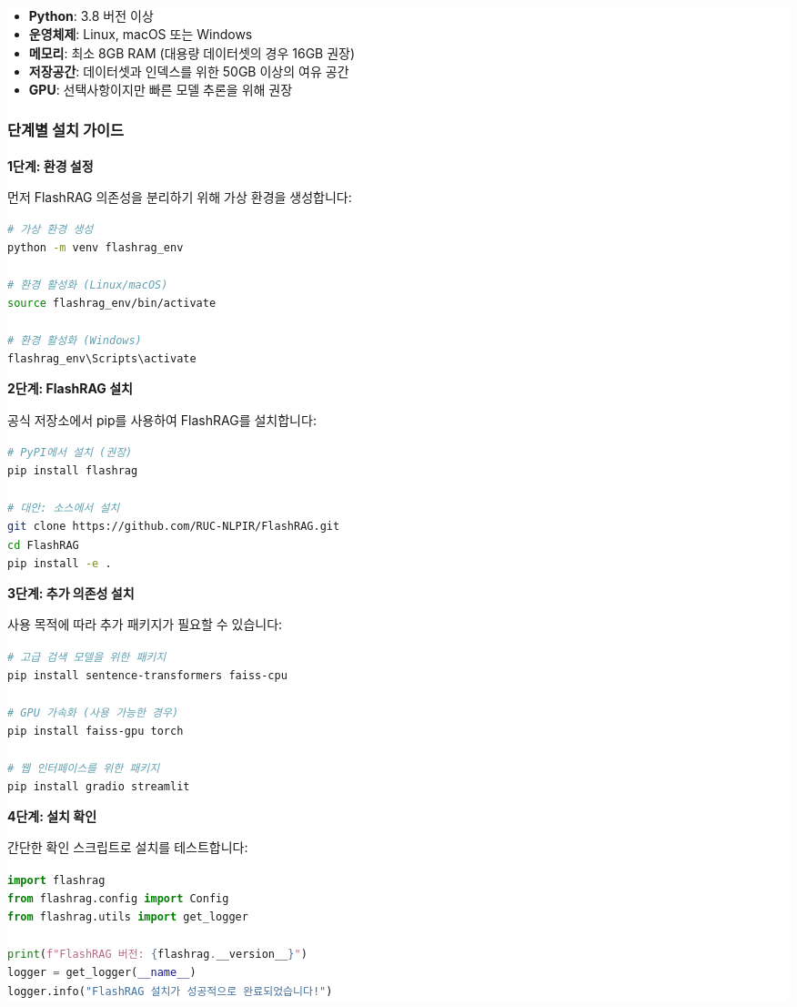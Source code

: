 - **Python**: 3.8 버전 이상
- **운영체제**: Linux, macOS 또는 Windows
- **메모리**: 최소 8GB RAM (대용량 데이터셋의 경우 16GB 권장)
- **저장공간**: 데이터셋과 인덱스를 위한 50GB 이상의 여유 공간
- **GPU**: 선택사항이지만 빠른 모델 추론을 위해 권장

### 단계별 설치 가이드

**1단계: 환경 설정**

먼저 FlashRAG 의존성을 분리하기 위해 가상 환경을 생성합니다:

```bash
# 가상 환경 생성
python -m venv flashrag_env

# 환경 활성화 (Linux/macOS)
source flashrag_env/bin/activate

# 환경 활성화 (Windows)
flashrag_env\Scripts\activate
```

**2단계: FlashRAG 설치**

공식 저장소에서 pip를 사용하여 FlashRAG를 설치합니다:

```bash
# PyPI에서 설치 (권장)
pip install flashrag

# 대안: 소스에서 설치
git clone https://github.com/RUC-NLPIR/FlashRAG.git
cd FlashRAG
pip install -e .
```

**3단계: 추가 의존성 설치**

사용 목적에 따라 추가 패키지가 필요할 수 있습니다:

```bash
# 고급 검색 모델을 위한 패키지
pip install sentence-transformers faiss-cpu

# GPU 가속화 (사용 가능한 경우)
pip install faiss-gpu torch

# 웹 인터페이스를 위한 패키지
pip install gradio streamlit
```

**4단계: 설치 확인**

간단한 확인 스크립트로 설치를 테스트합니다:

```python
import flashrag
from flashrag.config import Config
from flashrag.utils import get_logger

print(f"FlashRAG 버전: {flashrag.__version__}")
logger = get_logger(__name__)
logger.info("FlashRAG 설치가 성공적으로 완료되었습니다!")
```
